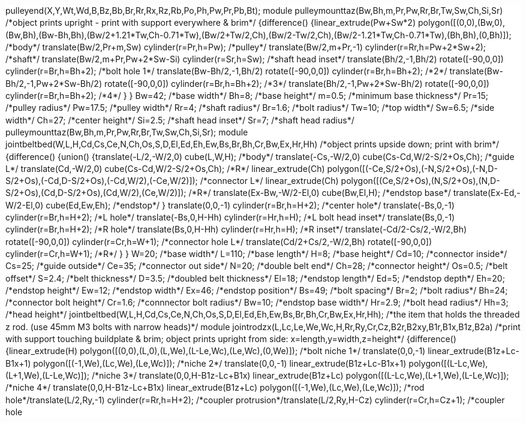 pulleyend(X,Y,Wt,Wd,B,Bz,Bb,Br,Rr,Rx,Rz,Rb,Po,Ph,Pw,Pr,Pb,Bt); module
pulleymounttaz(Bw,Bh,m,Pr,Pw,Rr,Br,Tw,Sw,Ch,Si,Sr) /\*object prints
upright - print with support everywhere & brim\*/ {difference()
{linear_extrude(Pw+Sw\*2)
polygon(\[(0,0),(Bw,0),(Bw,Bh),(Bw-Bh,Bh),(Bw/2+1.21\*Tw,Ch-0.71\*Tw),(Bw/2+Tw/2,Ch),(Bw/2-Tw/2,Ch),(Bw/2-1.21\*Tw,Ch-0.71\*Tw),(Bh,Bh),(0,Bh)\]);
/\*body\*/ translate(Bw/2,Pr+m,Sw) cylinder(r=Pr,h=Pw); /\*pulley\*/
translate(Bw/2,m+Pr,-1) cylinder(r=Rr,h=Pw+2\*Sw+2); /\*shaft\*/
translate(Bw/2,m+Pr,Pw+2\*Sw-Si) cylinder(r=Sr,h=Sw); /\*shaft head
inset\*/ translate(Bh/2,-1,Bh/2) rotate(\[-90,0,0\])
cylinder(r=Br,h=Bh+2); /\*bolt hole 1\*/ translate(Bw-Bh/2,-1,Bh/2)
rotate(\[-90,0,0\]) cylinder(r=Br,h=Bh+2); /\*2\*/
translate(Bw-Bh/2,-1,Pw+2\*Sw-Bh/2) rotate(\[-90,0,0\])
cylinder(r=Br,h=Bh+2); /\*3\*/ translate(Bh/2,-1,Pw+2\*Sw-Bh/2)
rotate(\[-90,0,0\]) cylinder(r=Br,h=Bh+2); /\*4\*/ } } Bw=42; /\*base
width\*/ Bh=8; /\*base height\*/ m=0.5; /\*minimum base thickness\*/
Pr=15; /\*pulley radius\*/ Pw=17.5; /\*pulley width\*/ Rr=4; /\*shaft
radius\*/ Br=1.6; /\*bolt radius\*/ Tw=10; /\*top width\*/ Sw=6.5;
/\*side width\*/ Ch=27; /\*center height\*/ Si=2.5; /\*shaft head
inset\*/ Sr=7; /\*shaft head radius\*/
pulleymounttaz(Bw,Bh,m,Pr,Pw,Rr,Br,Tw,Sw,Ch,Si,Sr); module
jointbeltbed(W,L,H,Cd,Cs,Ce,N,Ch,Os,S,D,El,Ed,Eh,Ew,Bs,Br,Bh,Cr,Bw,Ex,Hr,Hh)
/\*object prints upside down; print with brim\*/ {difference() {union()
{translate(-L/2,-W/2,0) cube(L,W,H); /\*body\*/ translate(-Cs,-W/2,0)
cube(Cs-Cd,W/2-S/2+Os,Ch); /\*guide L\*/ translate(Cd,-W/2,0)
cube(Cs-Cd,W/2-S/2+Os,Ch); /\*R\*/ linear_extrude(Ch)
polygon(\[(-Ce,S/2+Os),(-N,S/2+Os),(-N,D-S/2+Os),(-Cd,D-S/2+Os),(-Cd,W/2),(-Ce,W/2)\]);
/\*connector L\*/ linear_extrude(Ch)
polygon(\[(Ce,S/2+Os),(N,S/2+Os),(N,D-S/2+Os),(Cd,D-S/2+Os),(Cd,W/2),(Ce,W/2)\]);
/\*R\*/ translate(Ex-Bw,-W/2-El,0) cube(Bw,El,H); /\*endstop base\*/
translate(Ex-Ed,-W/2-El,0) cube(Ed,Ew,Eh); /\*endstop\*/ }
translate(0,0,-1) cylinder(r=Br,h=H+2); /\*center hole\*/
translate(-Bs,0,-1) cylinder(r=Br,h=H+2); /\*L hole\*/
translate(-Bs,0,H-Hh) cylinder(r=Hr,h=H); /\*L bolt head inset\*/
translate(Bs,0,-1) cylinder(r=Br,h=H+2); /\*R hole\*/
translate(Bs,0,H-Hh) cylinder(r=Hr,h=H); /\*R inset\*/
translate(-Cd/2-Cs/2,-W/2,Bh) rotate(\[-90,0,0\]) cylinder(r=Cr,h=W+1);
/\*connector hole L\*/ translate(Cd/2+Cs/2,-W/2,Bh) rotate(\[-90,0,0\])
cylinder(r=Cr,h=W+1); /\*R\*/ } } W=20; /\*base width\*/ L=110; /\*base
length\*/ H=8; /\*base height\*/ Cd=10; /\*connector inside\*/ Cs=25;
/\*guide outside\*/ Ce=35; /\*connector out side\*/ N=20; /\*double belt
end\*/ Ch=28; /\*connector height\*/ Os=0.5; /\*belt offset\*/ S=2.4;
/\*belt thickness\*/ D=3.5; /\*doubled belt thickness\*/ El=18;
/\*endstop length\*/ Ed=5; /\*endstop depth\*/ Eh=20; /\*endstop
height\*/ Ew=12; /\*endstop width\*/ Ex=46; /\*endstop position\*/
Bs=49; /\*bolt spacing\*/ Br=2; /\*bolt radius\*/ Bh=24; /\*connector
bolt height\*/ Cr=1.6; /\*connnector bolt radius\*/ Bw=10; /\*endstop
base width\*/ Hr=2.9; /\*bolt head radius\*/ Hh=3; /\*head height\*/
jointbeltbed(W,L,H,Cd,Cs,Ce,N,Ch,Os,S,D,El,Ed,Eh,Ew,Bs,Br,Bh,Cr,Bw,Ex,Hr,Hh);
/\*the item that holds the threaded z rod. (use 45mm M3 bolts with
narrow heads)\*/ module
jointrodzx(L,Lc,Le,We,Wc,H,Rr,Ry,Cr,Cz,B2r,B2xy,B1r,B1x,B1z,B2a)
/\*print with support touching buildplate & brim; object prints upright
from side: x=length,y=width,z=height\*/ {difference() {linear_extrude(H)
polygon(\[(0,0),(L,0),(L,We),(L-Le,Wc),(Le,Wc),(0,We)\]); /\*bolt niche
1\*/ translate(0,0,-1) linear_extrude(B1z+Lc-B1x+1)
polygon(\[(-1,We),(Lc,We),(Le,Wc)\]); /\*niche 2\*/ translate(0,0,-1)
linear_extrude(B1z+Lc-B1x+1) polygon(\[(L-Lc,We),(L+1,We),(L-Le,Wc)\]);
/\*niche 3\*/ translate(0,0,H-B1z-Lc+B1x) linear_extrude(B1z+Lc)
polygon(\[(L-Lc,We),(L+1,We),(L-Le,Wc)\]); /\*niche 4\*/
translate(0,0,H-B1z-Lc+B1x) linear_extrude(B1z+Lc)
polygon(\[(-1,We),(Lc,We),(Le,Wc)\]); /\*rod hole\*/translate(L/2,Ry,-1)
cylinder(r=Rr,h=H+2); /\*coupler protrusion\*/translate(L/2,Ry,H-Cz)
cylinder(r=Cr,h=Cz+1); /\*coupler hole
